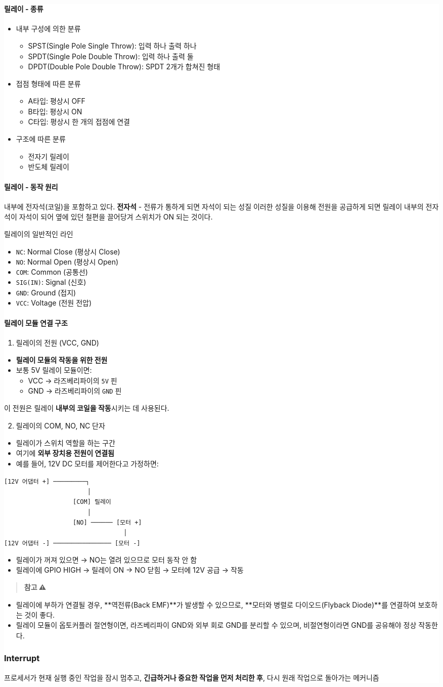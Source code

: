 #### 릴레이 - 종류
- 내부 구성에 의한 분류
    - SPST(Single Pole Single Throw): 입력 하나 출력 하나
    - SPDT(Single Pole Double Throw): 입력 하나 출력 둘
    - DPDT(Double Pole Double Throw): SPDT 2개가 합쳐진 형태
- 접점 형태에 따른 분류
    - A타입: 평상시 OFF
    - B타입: 평상시 ON
    - C타입: 평상시 한 개의 접점에 연결

- 구조에 따른 분류
    - 전자기 릴레이
    - 반도체 릴레이
#### 릴레이 - 동작 원리
내부에 전자석(코일)을 포함하고 있다.
**전자석** - 전류가 통하게 되면 자석이 되는 성질
이러한 성질을 이용해 전원을 공급하게 되면 릴레이 내부의 전자석이 자석이 되어 옆에 있던 철편을 끌어당겨 스위치가 ON 되는 것이다. 

릴레이의 일반적인 라인
 - `NC`: Normal Close (평상시 Close)
 - `NO`: Normal Open (평상시 Open)
 - `COM`: Common (공통선)
 - `SIG(IN)`: Signal (신호)
 - `GND`: Ground (접지)
 - `VCC`: Voltage (전원 전압)

#### 릴레이 모듈 연결 구조
1. 릴레이의 전원 (VCC, GND)
- **릴레이 모듈의 작동을 위한 전원**
- 보통 5V 릴레이 모듈이면:
  - VCC → 라즈베리파이의 `5V` 핀
  - GND → 라즈베리파이의 `GND` 핀

이 전원은 릴레이 **내부의 코일을 작동**시키는 데 사용된다.

2. 릴레이의 COM, NO, NC 단자
- 릴레이가 스위치 역할을 하는 구간
- 여기에 **외부 장치용 전원이 연결됨**
- 예를 들어, 12V DC 모터를 제어한다고 가정하면:
```
[12V 어댑터 +] ─────────┐
                       │
                   [COM] 릴레이
                       │
                   [NO] ────── [모터 +]
                                 │
[12V 어댑터 -] ──────────────── [모터 -]

```
- 릴레이가 꺼져 있으면 → NO는 열려 있으므로 모터 동작 안 함
- 릴레이에 GPIO HIGH → 릴레이 ON → NO 닫힘 → 모터에 12V 공급 → 작동

>**참고 ⚠️**
- 릴레이에 부하가 연결될 경우, **역전류(Back EMF)**가 발생할 수 있으므로, **모터와 병렬로 다이오드(Flyback Diode)**를 연결하여 보호하는 것이 좋다.
- 릴레이 모듈이 옵토커플러 절연형이면, 라즈베리파이 GND와 외부 회로 GND를 분리할 수 있으며, 비절연형이라면 GND를 공유해야 정상 작동한다.
### Interrupt
프로세서가 현재 실행 중인 작업을 잠시 멈추고, **긴급하거나 중요한 작업을 먼저 처리한 후**, 다시 원래 작업으로 돌아가는 메커니즘
